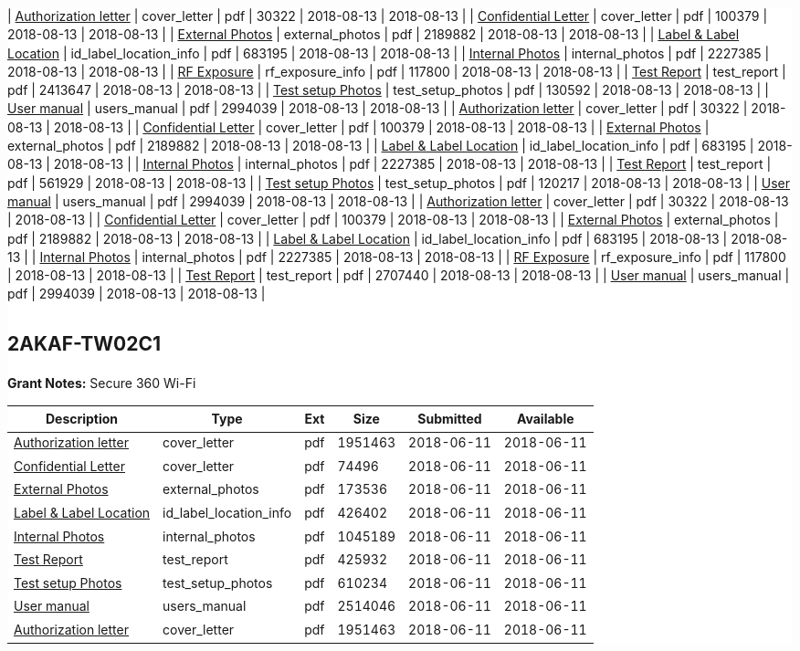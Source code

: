 | [Authorization letter](2AKAF-TW02C2/7489036564b838cc6c9e9adaac8ac928/3962170.pdf) | cover_letter | pdf | 30322 | 2018-08-13 | 2018-08-13 |
| [Confidential Letter](2AKAF-TW02C2/7489036564b838cc6c9e9adaac8ac928/3962171.pdf) | cover_letter | pdf | 100379 | 2018-08-13 | 2018-08-13 |
| [External Photos](2AKAF-TW02C2/7489036564b838cc6c9e9adaac8ac928/3962173.pdf) | external_photos | pdf | 2189882 | 2018-08-13 | 2018-08-13 |
| [Label & Label Location](2AKAF-TW02C2/7489036564b838cc6c9e9adaac8ac928/3962174.pdf) | id_label_location_info | pdf | 683195 | 2018-08-13 | 2018-08-13 |
| [Internal Photos](2AKAF-TW02C2/7489036564b838cc6c9e9adaac8ac928/3962175.pdf) | internal_photos | pdf | 2227385 | 2018-08-13 | 2018-08-13 |
| [RF Exposure](2AKAF-TW02C2/7489036564b838cc6c9e9adaac8ac928/3962227.pdf) | rf_exposure_info | pdf | 117800 | 2018-08-13 | 2018-08-13 |
| [Test Report](2AKAF-TW02C2/7489036564b838cc6c9e9adaac8ac928/3962224.pdf) | test_report | pdf | 2413647 | 2018-08-13 | 2018-08-13 |
| [Test setup Photos](2AKAF-TW02C2/7489036564b838cc6c9e9adaac8ac928/3962225.pdf) | test_setup_photos | pdf | 130592 | 2018-08-13 | 2018-08-13 |
| [User manual](2AKAF-TW02C2/7489036564b838cc6c9e9adaac8ac928/3962180.pdf) | users_manual | pdf | 2994039 | 2018-08-13 | 2018-08-13 |
| [Authorization letter](2AKAF-TW02C2/acf12077e2923e77c2d9e5690ff856e1/3962170.pdf) | cover_letter | pdf | 30322 | 2018-08-13 | 2018-08-13 |
| [Confidential Letter](2AKAF-TW02C2/acf12077e2923e77c2d9e5690ff856e1/3962171.pdf) | cover_letter | pdf | 100379 | 2018-08-13 | 2018-08-13 |
| [External Photos](2AKAF-TW02C2/acf12077e2923e77c2d9e5690ff856e1/3962173.pdf) | external_photos | pdf | 2189882 | 2018-08-13 | 2018-08-13 |
| [Label & Label Location](2AKAF-TW02C2/acf12077e2923e77c2d9e5690ff856e1/3962174.pdf) | id_label_location_info | pdf | 683195 | 2018-08-13 | 2018-08-13 |
| [Internal Photos](2AKAF-TW02C2/acf12077e2923e77c2d9e5690ff856e1/3962175.pdf) | internal_photos | pdf | 2227385 | 2018-08-13 | 2018-08-13 |
| [Test Report](2AKAF-TW02C2/acf12077e2923e77c2d9e5690ff856e1/3962249.pdf) | test_report | pdf | 561929 | 2018-08-13 | 2018-08-13 |
| [Test setup Photos](2AKAF-TW02C2/acf12077e2923e77c2d9e5690ff856e1/3962250.pdf) | test_setup_photos | pdf | 120217 | 2018-08-13 | 2018-08-13 |
| [User manual](2AKAF-TW02C2/acf12077e2923e77c2d9e5690ff856e1/3962180.pdf) | users_manual | pdf | 2994039 | 2018-08-13 | 2018-08-13 |
| [Authorization letter](2AKAF-TW02C2/3acc376830a996a4b755e4e68007273d/3962170.pdf) | cover_letter | pdf | 30322 | 2018-08-13 | 2018-08-13 |
| [Confidential Letter](2AKAF-TW02C2/3acc376830a996a4b755e4e68007273d/3962171.pdf) | cover_letter | pdf | 100379 | 2018-08-13 | 2018-08-13 |
| [External Photos](2AKAF-TW02C2/3acc376830a996a4b755e4e68007273d/3962173.pdf) | external_photos | pdf | 2189882 | 2018-08-13 | 2018-08-13 |
| [Label & Label Location](2AKAF-TW02C2/3acc376830a996a4b755e4e68007273d/3962174.pdf) | id_label_location_info | pdf | 683195 | 2018-08-13 | 2018-08-13 |
| [Internal Photos](2AKAF-TW02C2/3acc376830a996a4b755e4e68007273d/3962175.pdf) | internal_photos | pdf | 2227385 | 2018-08-13 | 2018-08-13 |
| [RF Exposure](2AKAF-TW02C2/3acc376830a996a4b755e4e68007273d/3962303.pdf) | rf_exposure_info | pdf | 117800 | 2018-08-13 | 2018-08-13 |
| [Test Report](2AKAF-TW02C2/3acc376830a996a4b755e4e68007273d/3962302.pdf) | test_report | pdf | 2707440 | 2018-08-13 | 2018-08-13 |
| [User manual](2AKAF-TW02C2/3acc376830a996a4b755e4e68007273d/3962180.pdf) | users_manual | pdf | 2994039 | 2018-08-13 | 2018-08-13 |
## 2AKAF-TW02C1
**Grant Notes:** Secure 360 Wi-Fi

| Description | Type | Ext | Size | Submitted | Available |
| ----------- | ---- | --- | ---- | --------- | --------- |
| [Authorization letter](2AKAF-TW02C1/e6083e88cac5886c5f8b129d3aea3525/3883608.pdf) | cover_letter | pdf | 1951463 | 2018-06-11 | 2018-06-11 |
| [Confidential Letter](2AKAF-TW02C1/e6083e88cac5886c5f8b129d3aea3525/3883609.pdf) | cover_letter | pdf | 74496 | 2018-06-11 | 2018-06-11 |
| [External Photos](2AKAF-TW02C1/e6083e88cac5886c5f8b129d3aea3525/3883611.pdf) | external_photos | pdf | 173536 | 2018-06-11 | 2018-06-11 |
| [Label & Label Location](2AKAF-TW02C1/e6083e88cac5886c5f8b129d3aea3525/3883612.pdf) | id_label_location_info | pdf | 426402 | 2018-06-11 | 2018-06-11 |
| [Internal Photos](2AKAF-TW02C1/e6083e88cac5886c5f8b129d3aea3525/3883613.pdf) | internal_photos | pdf | 1045189 | 2018-06-11 | 2018-06-11 |
| [Test Report](2AKAF-TW02C1/e6083e88cac5886c5f8b129d3aea3525/3883648.pdf) | test_report | pdf | 425932 | 2018-06-11 | 2018-06-11 |
| [Test setup Photos](2AKAF-TW02C1/e6083e88cac5886c5f8b129d3aea3525/3883649.pdf) | test_setup_photos | pdf | 610234 | 2018-06-11 | 2018-06-11 |
| [User manual](2AKAF-TW02C1/e6083e88cac5886c5f8b129d3aea3525/3883618.pdf) | users_manual | pdf | 2514046 | 2018-06-11 | 2018-06-11 |
| [Authorization letter](2AKAF-TW02C1/7e5685b7caf4239140bcf5f81421ca53/3883608.pdf) | cover_letter | pdf | 1951463 | 2018-06-11 | 2018-06-11 |